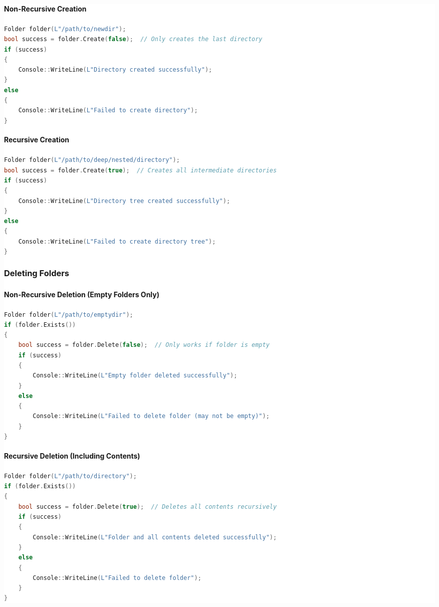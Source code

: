 #### Non-Recursive Creation
```cpp
Folder folder(L"/path/to/newdir");
bool success = folder.Create(false);  // Only creates the last directory
if (success)
{
    Console::WriteLine(L"Directory created successfully");
}
else
{
    Console::WriteLine(L"Failed to create directory");
}
```

#### Recursive Creation
```cpp
Folder folder(L"/path/to/deep/nested/directory");
bool success = folder.Create(true);  // Creates all intermediate directories
if (success)
{
    Console::WriteLine(L"Directory tree created successfully");
}
else
{
    Console::WriteLine(L"Failed to create directory tree");
}
```

### Deleting Folders

#### Non-Recursive Deletion (Empty Folders Only)
```cpp
Folder folder(L"/path/to/emptydir");
if (folder.Exists())
{
    bool success = folder.Delete(false);  // Only works if folder is empty
    if (success)
    {
        Console::WriteLine(L"Empty folder deleted successfully");
    }
    else
    {
        Console::WriteLine(L"Failed to delete folder (may not be empty)");
    }
}
```

#### Recursive Deletion (Including Contents)
```cpp
Folder folder(L"/path/to/directory");
if (folder.Exists())
{
    bool success = folder.Delete(true);  // Deletes all contents recursively
    if (success)
    {
        Console::WriteLine(L"Folder and all contents deleted successfully");
    }
    else
    {
        Console::WriteLine(L"Failed to delete folder");
    }
}
```

